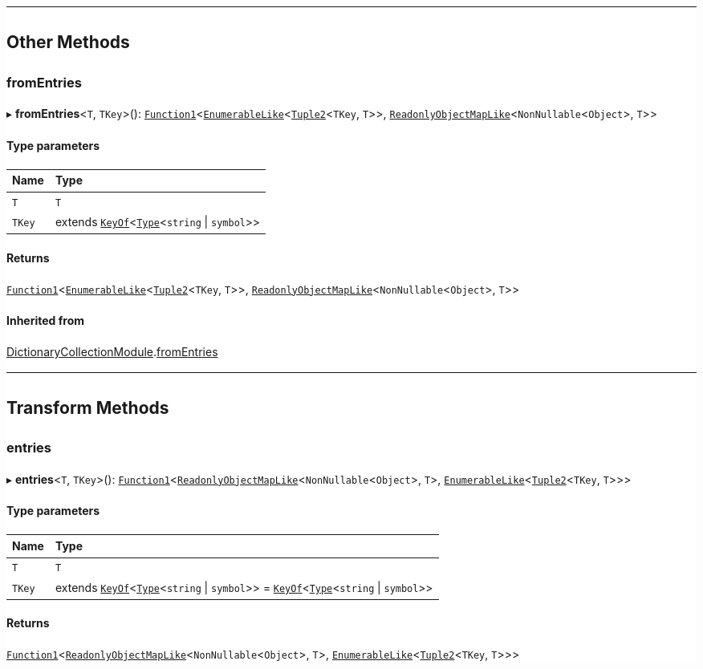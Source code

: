 ___

## Other Methods

### fromEntries

▸ **fromEntries**<`T`, `TKey`\>(): [`Function1`](../modules/functions.md#function1)<[`EnumerableLike`](collections.EnumerableLike.md)<[`Tuple2`](../modules/functions.md#tuple2)<`TKey`, `T`\>\>, [`ReadonlyObjectMapLike`](../modules/collections.md#readonlyobjectmaplike)<`NonNullable`<`Object`\>, `T`\>\>

#### Type parameters

| Name | Type |
| :------ | :------ |
| `T` | `T` |
| `TKey` | extends [`KeyOf`](../modules/collections.md#keyof)<[`Type`](../modules/collections_ReadonlyObjectMap.md#type)<`string` \| `symbol`\>\> |

#### Returns

[`Function1`](../modules/functions.md#function1)<[`EnumerableLike`](collections.EnumerableLike.md)<[`Tuple2`](../modules/functions.md#tuple2)<`TKey`, `T`\>\>, [`ReadonlyObjectMapLike`](../modules/collections.md#readonlyobjectmaplike)<`NonNullable`<`Object`\>, `T`\>\>

#### Inherited from

[DictionaryCollectionModule](collections.DictionaryCollectionModule.md).[fromEntries](collections.DictionaryCollectionModule.md#fromentries)

___

## Transform Methods

### entries

▸ **entries**<`T`, `TKey`\>(): [`Function1`](../modules/functions.md#function1)<[`ReadonlyObjectMapLike`](../modules/collections.md#readonlyobjectmaplike)<`NonNullable`<`Object`\>, `T`\>, [`EnumerableLike`](collections.EnumerableLike.md)<[`Tuple2`](../modules/functions.md#tuple2)<`TKey`, `T`\>\>\>

#### Type parameters

| Name | Type |
| :------ | :------ |
| `T` | `T` |
| `TKey` | extends [`KeyOf`](../modules/collections.md#keyof)<[`Type`](../modules/collections_ReadonlyObjectMap.md#type)<`string` \| `symbol`\>\> = [`KeyOf`](../modules/collections.md#keyof)<[`Type`](../modules/collections_ReadonlyObjectMap.md#type)<`string` \| `symbol`\>\> |

#### Returns

[`Function1`](../modules/functions.md#function1)<[`ReadonlyObjectMapLike`](../modules/collections.md#readonlyobjectmaplike)<`NonNullable`<`Object`\>, `T`\>, [`EnumerableLike`](collections.EnumerableLike.md)<[`Tuple2`](../modules/functions.md#tuple2)<`TKey`, `T`\>\>\>
